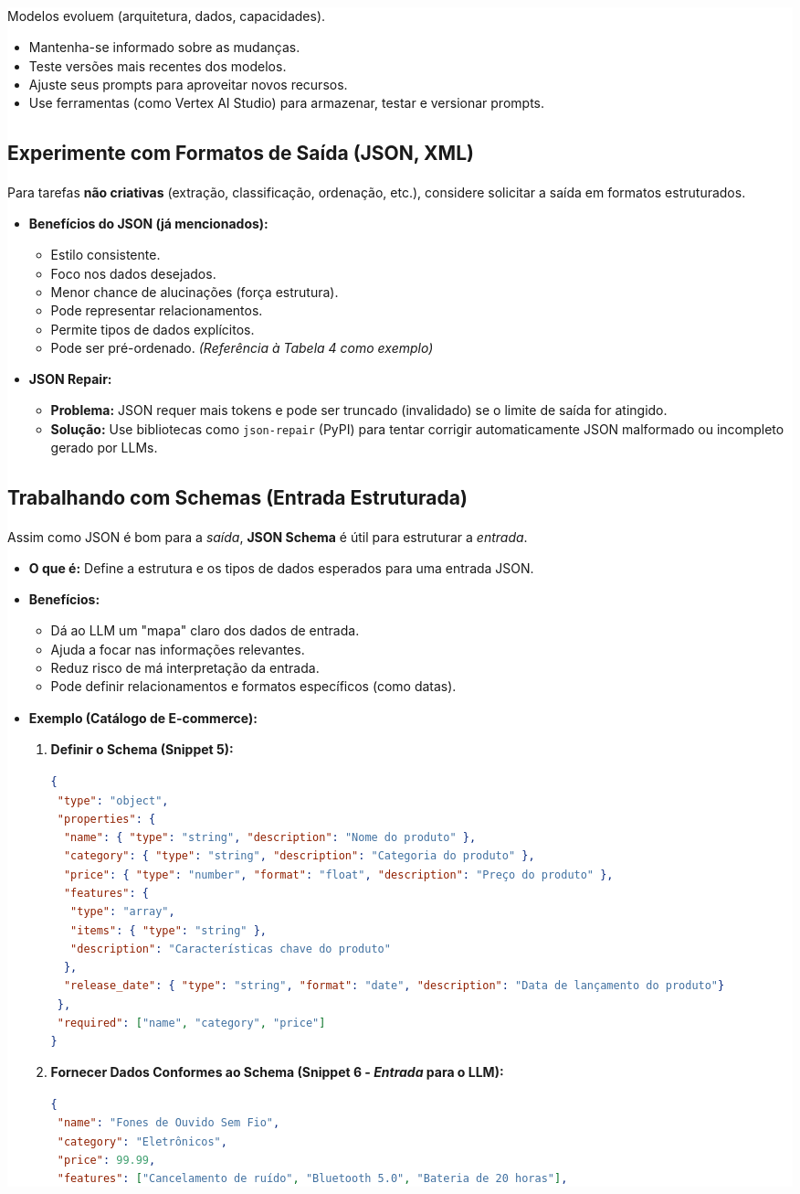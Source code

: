 Modelos evoluem (arquitetura, dados, capacidades).

*   Mantenha-se informado sobre as mudanças.
*   Teste versões mais recentes dos modelos.
*   Ajuste seus prompts para aproveitar novos recursos.
*   Use ferramentas (como Vertex AI Studio) para armazenar, testar e versionar prompts.

## Experimente com Formatos de Saída (JSON, XML)

Para tarefas **não criativas** (extração, classificação, ordenação, etc.), considere solicitar a saída em formatos estruturados.

*   **Benefícios do JSON (já mencionados):**
    *   Estilo consistente.
    *   Foco nos dados desejados.
    *   Menor chance de alucinações (força estrutura).
    *   Pode representar relacionamentos.
    *   Permite tipos de dados explícitos.
    *   Pode ser pré-ordenado.
    *(Referência à Tabela 4 como exemplo)*

*   **JSON Repair:**
    *   **Problema:** JSON requer mais tokens e pode ser truncado (invalidado) se o limite de saída for atingido.
    *   **Solução:** Use bibliotecas como `json-repair` (PyPI) para tentar corrigir automaticamente JSON malformado ou incompleto gerado por LLMs.

## Trabalhando com Schemas (Entrada Estruturada)

Assim como JSON é bom para a *saída*, **JSON Schema** é útil para estruturar a *entrada*.

*   **O que é:** Define a estrutura e os tipos de dados esperados para uma entrada JSON.
*   **Benefícios:**
    *   Dá ao LLM um "mapa" claro dos dados de entrada.
    *   Ajuda a focar nas informações relevantes.
    *   Reduz risco de má interpretação da entrada.
    *   Pode definir relacionamentos e formatos específicos (como datas).

*   **Exemplo (Catálogo de E-commerce):**

    1.  **Definir o Schema (Snippet 5):**
        ```json
        {
         "type": "object",
         "properties": {
          "name": { "type": "string", "description": "Nome do produto" },
          "category": { "type": "string", "description": "Categoria do produto" },
          "price": { "type": "number", "format": "float", "description": "Preço do produto" },
          "features": {
           "type": "array",
           "items": { "type": "string" },
           "description": "Características chave do produto"
          },
          "release_date": { "type": "string", "format": "date", "description": "Data de lançamento do produto"}
         },
         "required": ["name", "category", "price"]
        }
        ```
    2.  **Fornecer Dados Conformes ao Schema (Snippet 6 - *Entrada* para o LLM):**
        ```json
        {
         "name": "Fones de Ouvido Sem Fio",
         "category": "Eletrônicos",
         "price": 99.99,
         "features": ["Cancelamento de ruído", "Bluetooth 5.0", "Bateria de 20 horas"],